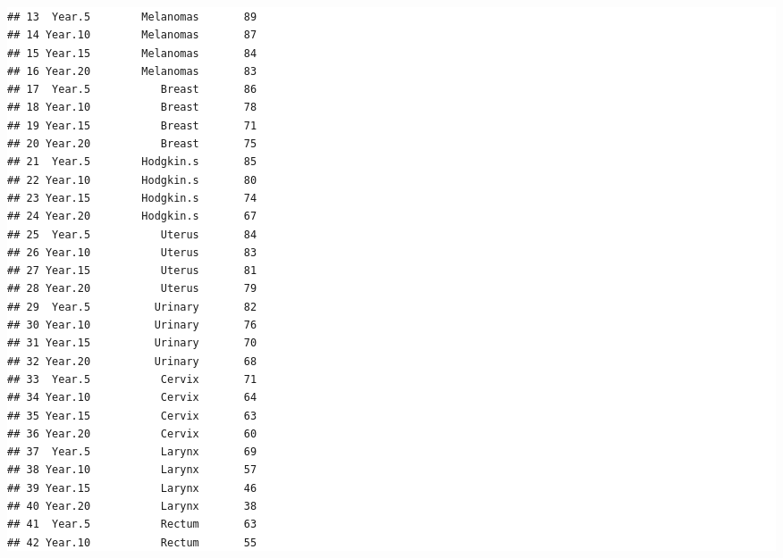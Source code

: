     ## 13  Year.5        Melanomas       89
    ## 14 Year.10        Melanomas       87
    ## 15 Year.15        Melanomas       84
    ## 16 Year.20        Melanomas       83
    ## 17  Year.5           Breast       86
    ## 18 Year.10           Breast       78
    ## 19 Year.15           Breast       71
    ## 20 Year.20           Breast       75
    ## 21  Year.5        Hodgkin.s       85
    ## 22 Year.10        Hodgkin.s       80
    ## 23 Year.15        Hodgkin.s       74
    ## 24 Year.20        Hodgkin.s       67
    ## 25  Year.5           Uterus       84
    ## 26 Year.10           Uterus       83
    ## 27 Year.15           Uterus       81
    ## 28 Year.20           Uterus       79
    ## 29  Year.5          Urinary       82
    ## 30 Year.10          Urinary       76
    ## 31 Year.15          Urinary       70
    ## 32 Year.20          Urinary       68
    ## 33  Year.5           Cervix       71
    ## 34 Year.10           Cervix       64
    ## 35 Year.15           Cervix       63
    ## 36 Year.20           Cervix       60
    ## 37  Year.5           Larynx       69
    ## 38 Year.10           Larynx       57
    ## 39 Year.15           Larynx       46
    ## 40 Year.20           Larynx       38
    ## 41  Year.5           Rectum       63
    ## 42 Year.10           Rectum       55